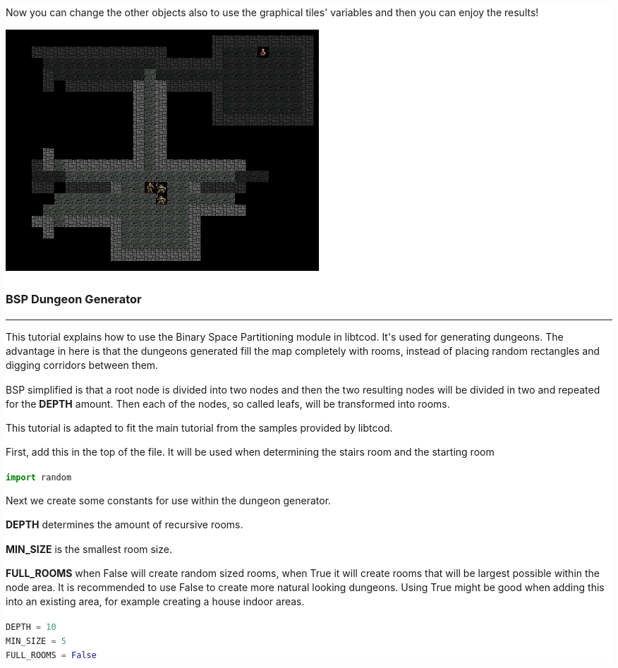 Now you can change the other objects also to use the graphical tiles' variables and then you can enjoy the results!

![the results](./assets/images/tutorials/complete_roguelike_tutorial_using_python+libtcod/extras/S95piRG.png)

### BSP Dungeon Generator

---

This tutorial explains how to use the Binary Space Partitioning module in libtcod. It's used for generating dungeons. The advantage in here is that the dungeons generated fill the map completely with rooms, instead of placing random rectangles and digging corridors between them.

BSP simplified is that a root node is divided into two nodes and then the two resulting nodes will be divided in two and repeated for the **DEPTH** amount. Then each of the nodes, so called leafs, will be transformed into rooms.

This tutorial is adapted to fit the main tutorial from the samples provided by libtcod.

First, add this in the top of the file. It will be used when determining the stairs room and the starting room

```python
import random
```

Next we create some constants for use within the dungeon generator.

**DEPTH** determines the amount of recursive rooms.

**MIN_SIZE** is the smallest room size.

**FULL_ROOMS** when False will create random sized rooms, when True it will create rooms that will be largest possible within the node area. It is recommended to use False to create more natural looking dungeons. Using True might be good when adding this into an existing area, for example creating a house indoor areas.

```python
DEPTH = 10
MIN_SIZE = 5
FULL_ROOMS = False
```
